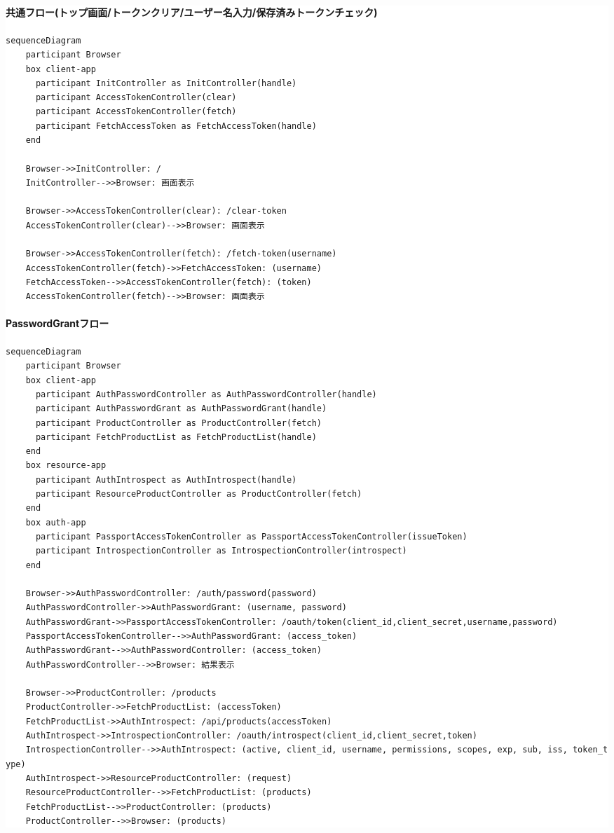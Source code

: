 #### 共通フロー(トップ画面/トークンクリア/ユーザー名入力/保存済みトークンチェック)
```mermaid
sequenceDiagram
    participant Browser
    box client-app
      participant InitController as InitController(handle)
      participant AccessTokenController(clear)
      participant AccessTokenController(fetch)
      participant FetchAccessToken as FetchAccessToken(handle)
    end
    
    Browser->>InitController: /
    InitController-->>Browser: 画面表示

    Browser->>AccessTokenController(clear): /clear-token
    AccessTokenController(clear)-->>Browser: 画面表示

    Browser->>AccessTokenController(fetch): /fetch-token(username)
    AccessTokenController(fetch)->>FetchAccessToken: (username) 
    FetchAccessToken-->>AccessTokenController(fetch): (token)
    AccessTokenController(fetch)-->>Browser: 画面表示
```

#### PasswordGrantフロー
```mermaid
sequenceDiagram
    participant Browser
    box client-app
      participant AuthPasswordController as AuthPasswordController(handle)
      participant AuthPasswordGrant as AuthPasswordGrant(handle)
      participant ProductController as ProductController(fetch)
      participant FetchProductList as FetchProductList(handle)
    end
    box resource-app
      participant AuthIntrospect as AuthIntrospect(handle)
      participant ResourceProductController as ProductController(fetch)
    end
    box auth-app
      participant PassportAccessTokenController as PassportAccessTokenController(issueToken)
      participant IntrospectionController as IntrospectionController(introspect)
    end
    
    Browser->>AuthPasswordController: /auth/password(password)
    AuthPasswordController->>AuthPasswordGrant: (username, password)
    AuthPasswordGrant->>PassportAccessTokenController: /oauth/token(client_id,client_secret,username,password)
    PassportAccessTokenController-->>AuthPasswordGrant: (access_token)
    AuthPasswordGrant-->>AuthPasswordController: (access_token)
    AuthPasswordController-->>Browser: 結果表示

    Browser->>ProductController: /products
    ProductController->>FetchProductList: (accessToken)
    FetchProductList->>AuthIntrospect: /api/products(accessToken)
    AuthIntrospect->>IntrospectionController: /oauth/introspect(client_id,client_secret,token)
    IntrospectionController-->>AuthIntrospect: (active, client_id, username, permissions, scopes, exp, sub, iss, token_type)
    AuthIntrospect->>ResourceProductController: (request)
    ResourceProductController-->>FetchProductList: (products)
    FetchProductList-->>ProductController: (products) 
    ProductController-->>Browser: (products)
```
